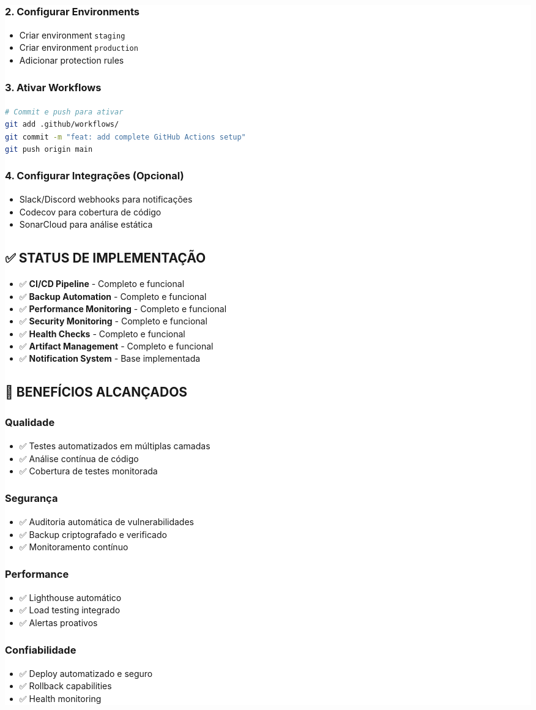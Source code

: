 ### **2. Configurar Environments**
- Criar environment `staging`
- Criar environment `production`
- Adicionar protection rules

### **3. Ativar Workflows**
```bash
# Commit e push para ativar
git add .github/workflows/
git commit -m "feat: add complete GitHub Actions setup"
git push origin main
```

### **4. Configurar Integrações** (Opcional)
- Slack/Discord webhooks para notificações
- Codecov para cobertura de código
- SonarCloud para análise estática

## ✅ **STATUS DE IMPLEMENTAÇÃO**

- ✅ **CI/CD Pipeline** - Completo e funcional
- ✅ **Backup Automation** - Completo e funcional
- ✅ **Performance Monitoring** - Completo e funcional
- ✅ **Security Monitoring** - Completo e funcional
- ✅ **Health Checks** - Completo e funcional
- ✅ **Artifact Management** - Completo e funcional
- ✅ **Notification System** - Base implementada

## 🎯 **BENEFÍCIOS ALCANÇADOS**

### **Qualidade**
- ✅ Testes automatizados em múltiplas camadas
- ✅ Análise contínua de código
- ✅ Cobertura de testes monitorada

### **Segurança**
- ✅ Auditoria automática de vulnerabilidades
- ✅ Backup criptografado e verificado
- ✅ Monitoramento contínuo

### **Performance**
- ✅ Lighthouse automático
- ✅ Load testing integrado
- ✅ Alertas proativos

### **Confiabilidade**
- ✅ Deploy automatizado e seguro
- ✅ Rollback capabilities
- ✅ Health monitoring
